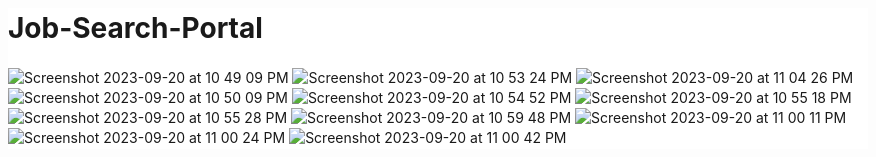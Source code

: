 # Job-Search-Portal

<img width="1440" alt="Screenshot 2023-09-20 at 10 49 09 PM" src="https://github.com/Deepak-0808/Job-Search-Portal/assets/104937067/006bfac9-8626-49d4-bd10-749ab25f703b">
<img width="1440" alt="Screenshot 2023-09-20 at 10 53 24 PM" src="https://github.com/Deepak-0808/Job-Search-Portal/assets/104937067/41b489f1-6d9e-4971-ad71-76691ca72c76">
<img width="1440" alt="Screenshot 2023-09-20 at 11 04 26 PM" src="https://github.com/Deepak-0808/Job-Search-Portal/assets/104937067/9ed2897d-f0e6-4335-b49e-6fe30489e691">
<img width="1440" alt="Screenshot 2023-09-20 at 10 50 09 PM" src="https://github.com/Deepak-0808/Job-Search-Portal/assets/104937067/8a52cbc2-e9cd-44f2-93c1-370f71eb8ba5">
<img width="1440" alt="Screenshot 2023-09-20 at 10 54 52 PM" src="https://github.com/Deepak-0808/Job-Search-Portal/assets/104937067/23755976-be4b-43e5-a048-4e42655a730d">
<img width="1440" alt="Screenshot 2023-09-20 at 10 55 18 PM" src="https://github.com/Deepak-0808/Job-Search-Portal/assets/104937067/4ee61e61-be7d-4dc5-8347-fd7f1425c4bc">
<img width="1440" alt="Screenshot 2023-09-20 at 10 55 28 PM" src="https://github.com/Deepak-0808/Job-Search-Portal/assets/104937067/4a1f37ba-1d28-4ec0-91f9-52e08419775c">
<img width="1440" alt="Screenshot 2023-09-20 at 10 59 48 PM" src="https://github.com/Deepak-0808/Job-Search-Portal/assets/104937067/6e59ef0c-4f15-4e6d-90a3-85e03ca972ef">
<img width="1440" alt="Screenshot 2023-09-20 at 11 00 11 PM" src="https://github.com/Deepak-0808/Job-Search-Portal/assets/104937067/b763cb05-6b5e-47a9-8191-af43d9cc4ded">
<img width="1440" alt="Screenshot 2023-09-20 at 11 00 24 PM" src="https://github.com/Deepak-0808/Job-Search-Portal/assets/104937067/491c0ab5-5026-400b-a994-97e7275a1eb0">
<img width="1440" alt="Screenshot 2023-09-20 at 11 00 42 PM" src="https://github.com/Deepak-0808/Job-Search-Portal/assets/104937067/5360899f-613b-4ebb-a3f9-90881cabbe02">




